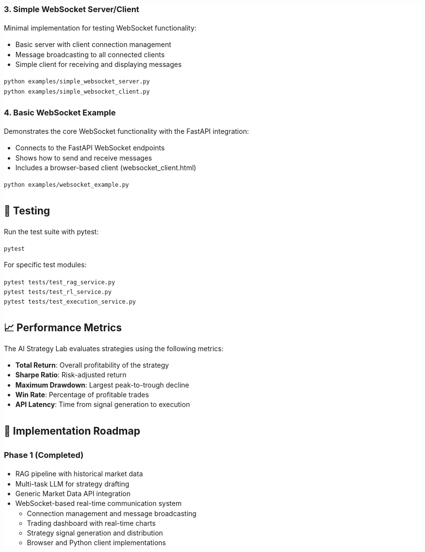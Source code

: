 ### 3. Simple WebSocket Server/Client

Minimal implementation for testing WebSocket functionality:

- Basic server with client connection management
- Message broadcasting to all connected clients
- Simple client for receiving and displaying messages

```bash
python examples/simple_websocket_server.py
python examples/simple_websocket_client.py
```

### 4. Basic WebSocket Example

Demonstrates the core WebSocket functionality with the FastAPI integration:

- Connects to the FastAPI WebSocket endpoints
- Shows how to send and receive messages
- Includes a browser-based client (websocket_client.html)

```bash
python examples/websocket_example.py
```

## 🧪 Testing

Run the test suite with pytest:

```bash
pytest
```

For specific test modules:

```bash
pytest tests/test_rag_service.py
pytest tests/test_rl_service.py
pytest tests/test_execution_service.py
```

## 📈 Performance Metrics

The AI Strategy Lab evaluates strategies using the following metrics:

- **Total Return**: Overall profitability of the strategy
- **Sharpe Ratio**: Risk-adjusted return
- **Maximum Drawdown**: Largest peak-to-trough decline
- **Win Rate**: Percentage of profitable trades
- **API Latency**: Time from signal generation to execution

## 🔄 Implementation Roadmap

### Phase 1 (Completed)
- RAG pipeline with historical market data
- Multi-task LLM for strategy drafting
- Generic Market Data API integration
- WebSocket-based real-time communication system
  - Connection management and message broadcasting
  - Trading dashboard with real-time charts
  - Strategy signal generation and distribution
  - Browser and Python client implementations
